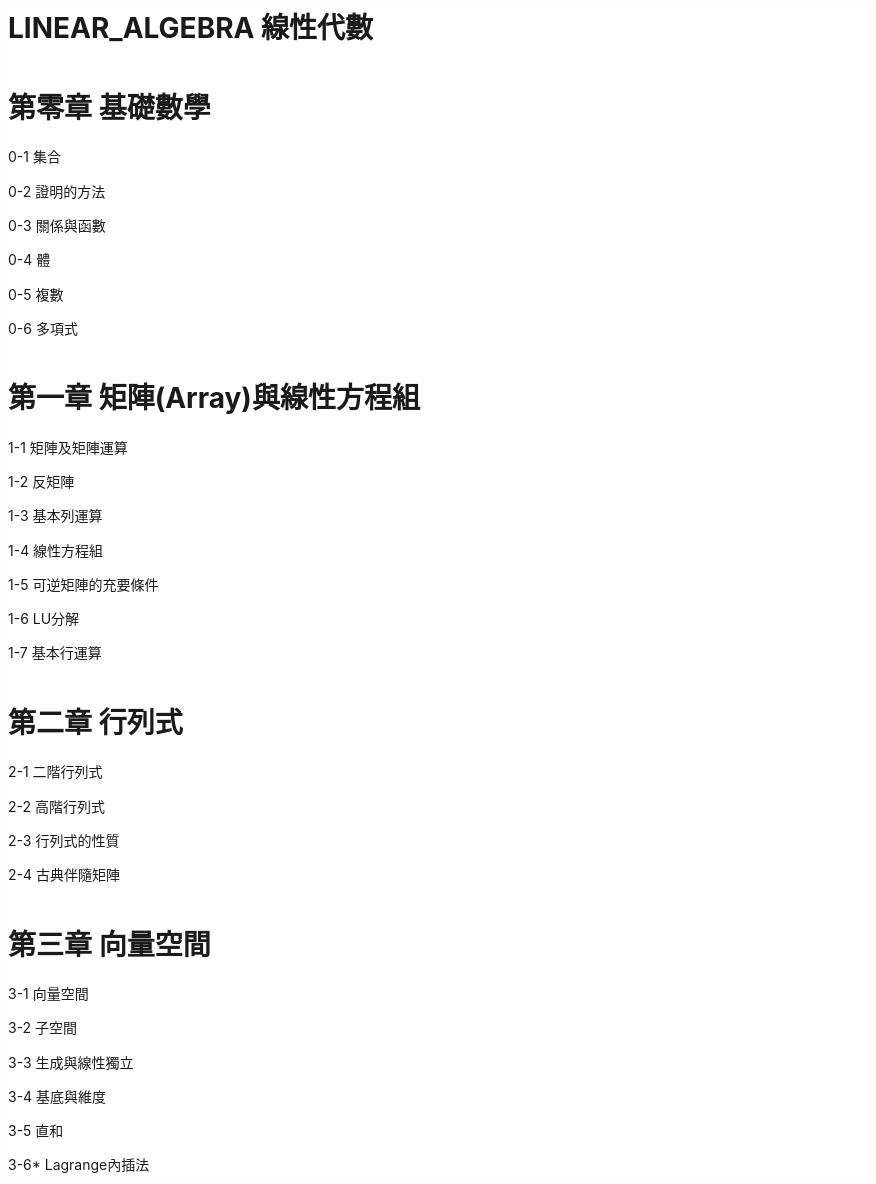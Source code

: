 # LINEAR_ALGEBRA 線性代數

# 第零章 基礎數學

0-1 集合

0-2 證明的方法

0-3 關係與函數

0-4 體

0-5 複數

0-6 多項式

# 第一章 矩陣(Array)與線性方程組

1-1 矩陣及矩陣運算

1-2 反矩陣

1-3 基本列運算

1-4 線性方程組

1-5 可逆矩陣的充要條件

1-6 LU分解

1-7 基本行運算

# 第二章 行列式

2-1 二階行列式

2-2 高階行列式

2-3 行列式的性質

2-4 古典伴隨矩陣

# 第三章 向量空間

3-1 向量空間

3-2 子空間

3-3 生成與線性獨立

3-4 基底與維度

3-5 直和

3-6* Lagrange內插法
